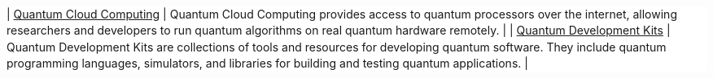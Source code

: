 | [Quantum Cloud Computing](https://learning.teachme.codes/quantum-computing/chapters/quantum_cloud_computing) | Quantum Cloud Computing provides access to quantum processors over the internet, allowing researchers and developers to run quantum algorithms on real quantum hardware remotely. |
| [Quantum Development Kits](https://learning.teachme.codes/quantum-computing/chapters/quantum_development_kits) | Quantum Development Kits are collections of tools and resources for developing quantum software. They include quantum programming languages, simulators, and libraries for building and testing quantum applications. |